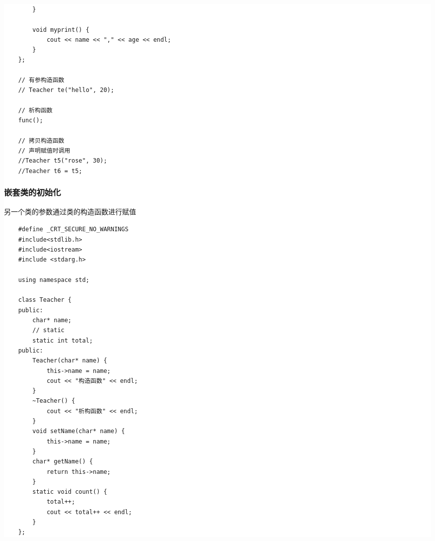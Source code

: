             }

            void myprint() {
                cout << name << "," << age << endl;
            }
        };

        // 有参构造函数
        // Teacher te("hello", 20);

        // 析构函数
        func();

        // 拷贝构造函数
        // 声明赋值时调用
        //Teacher t5("rose", 30);
        //Teacher t6 = t5;        


### 嵌套类的初始化  

另一个类的参数通过类的构造函数进行赋值  

        #define _CRT_SECURE_NO_WARNINGS
        #include<stdlib.h>
        #include<iostream>
        #include <stdarg.h>

        using namespace std;

        class Teacher {
        public:
            char* name;
            // static 
            static int total;
        public:
            Teacher(char* name) {
                this->name = name;
                cout << "构造函数" << endl;
            }
            ~Teacher() {
                cout << "析构函数" << endl;
            }
            void setName(char* name) {
                this->name = name;
            }
            char* getName() {
                return this->name;
            }
            static void count() {
                total++;
                cout << total++ << endl;
            }
        };

